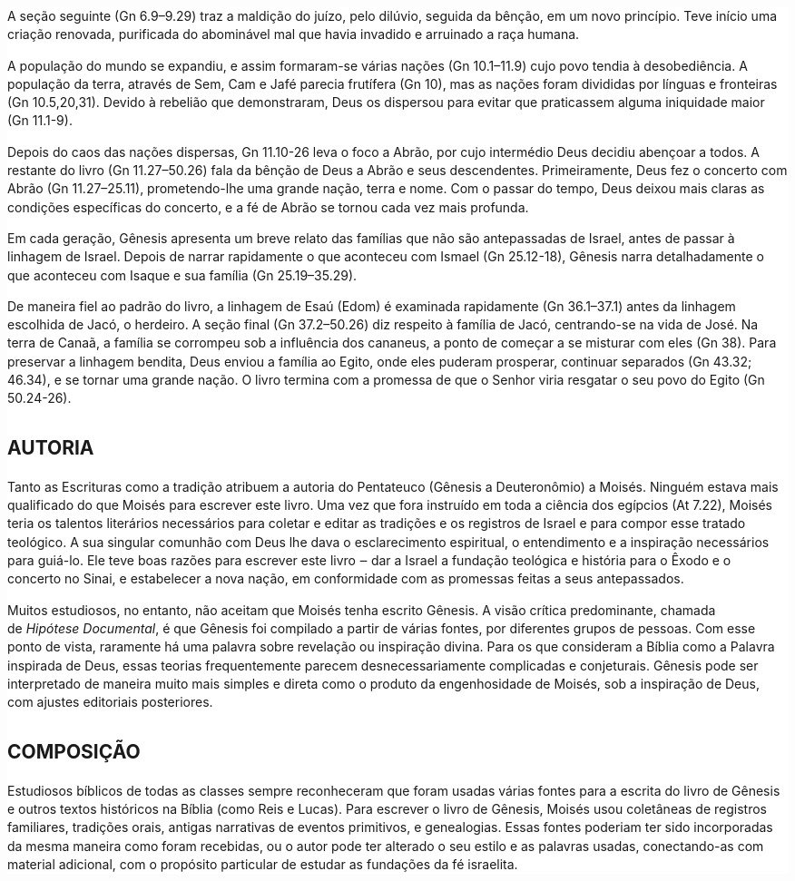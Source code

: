 A seção seguinte (Gn 6.9–9.29) traz a maldição do juízo, pelo dilúvio, seguida da bênção, em um novo princípio. Teve início uma criação renovada, purificada do abominável mal que havia invadido e arruinado a raça humana.

A população do mundo se expandiu, e assim formaram-se várias nações (Gn 10.1–11.9) cujo povo tendia à desobediência. A população da terra, através de Sem, Cam e Jafé parecia frutífera (Gn 10), mas as nações foram divididas por línguas e fronteiras (Gn 10.5,20,31). Devido à rebelião que demonstraram, Deus os dispersou para evitar que praticassem alguma iniquidade maior (Gn 11.1-9).

Depois do caos das nações dispersas, Gn 11.10-26 leva o foco a Abrão, por cujo intermédio Deus decidiu abençoar a todos. A restante do livro (Gn 11.27–50.26) fala da bênção de Deus a Abrão e seus descendentes. Primeiramente, Deus fez o concerto com Abrão (Gn 11.27–25.11), prometendo-lhe uma grande nação, terra e nome. Com o passar do tempo, Deus deixou mais claras as condições específicas do concerto, e a fé de Abrão se tornou cada vez mais profunda.

Em cada geração, Gênesis apresenta um breve relato das famílias que não são antepassadas de Israel, antes de passar à linhagem de Israel. Depois de narrar rapidamente o que aconteceu com Ismael (Gn 25.12-18), Gênesis narra detalhadamente o que aconteceu com Isaque e sua família (Gn 25.19–35.29).

De maneira fiel ao padrão do livro, a linhagem de Esaú (Edom) é examinada rapidamente (Gn 36.1–37.1) antes da linhagem escolhida de Jacó, o herdeiro. A seção final (Gn 37.2–50.26) diz respeito à família de Jacó, centrando-se na vida de José. Na terra de Canaã, a família se corrompeu sob a influência dos cananeus, a ponto de começar a se misturar com eles (Gn 38). Para preservar a linhagem bendita, Deus enviou a família ao Egito, onde eles puderam prosperar, continuar separados (Gn 43.32; 46.34), e se tornar uma grande nação. O livro termina com a promessa de que o Senhor viria resgatar o seu povo do Egito (Gn 50.24-26).  

## **AUTORIA**  
Tanto as Escrituras como a tradição atribuem a autoria do Pentateuco (Gênesis a Deuteronômio) a Moisés. Ninguém estava mais qualificado do que Moisés para escrever este livro. Uma vez que fora instruído em toda a ciência dos egípcios (At 7.22), Moisés teria os talentos literários necessários para coletar e editar as tradições e os registros de Israel e para compor esse tratado teológico. A sua singular comunhão com Deus lhe dava o esclarecimento espiritual, o entendimento e a inspiração necessários para guiá-lo. Ele teve boas razões para escrever este livro ‒ dar a Israel a fundação teológica e história para o Êxodo e o concerto no Sinai, e estabelecer a nova nação, em conformidade com as promessas feitas a seus antepassados.

Muitos estudiosos, no entanto, não aceitam que Moisés tenha escrito Gênesis. A visão crítica predominante, chamada de _Hipótese Documental_, é que Gênesis foi compilado a partir de várias fontes, por diferentes grupos de pessoas. Com esse ponto de vista, raramente há uma palavra sobre revelação ou inspiração divina. Para os que consideram a Bíblia como a Palavra inspirada de Deus, essas teorias frequentemente parecem desnecessariamente complicadas e conjeturais. Gênesis pode ser interpretado de maneira muito mais simples e direta como o produto da engenhosidade de Moisés, sob a inspiração de Deus, com ajustes editoriais posteriores.  

## **COMPOSIÇÃO**  
Estudiosos bíblicos de todas as classes sempre reconheceram que foram usadas várias fontes para a escrita do livro de Gênesis e outros textos históricos na Bíblia (como Reis e Lucas). Para escrever o livro de Gênesis, Moisés usou coletâneas de registros familiares, tradições orais, antigas narrativas de eventos primitivos, e genealogias. Essas fontes poderiam ter sido incorporadas da mesma maneira como foram recebidas, ou o autor pode ter alterado o seu estilo e as palavras usadas, conectando-as com material adicional, com o propósito particular de estudar as fundações da fé israelita.
